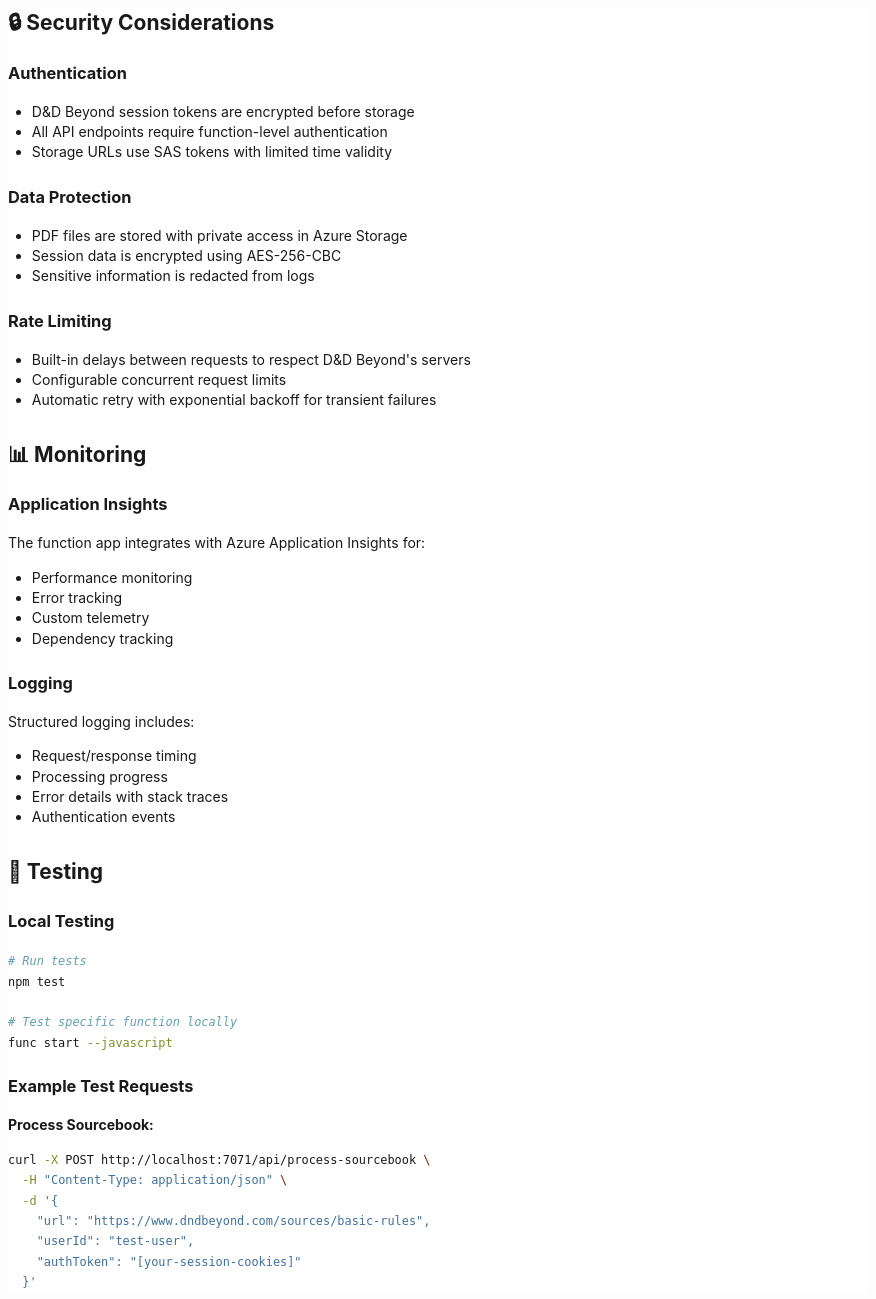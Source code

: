 ## 🔒 **Security Considerations**

### Authentication
- D&D Beyond session tokens are encrypted before storage
- All API endpoints require function-level authentication
- Storage URLs use SAS tokens with limited time validity

### Data Protection
- PDF files are stored with private access in Azure Storage
- Session data is encrypted using AES-256-CBC
- Sensitive information is redacted from logs

### Rate Limiting
- Built-in delays between requests to respect D&D Beyond's servers
- Configurable concurrent request limits
- Automatic retry with exponential backoff for transient failures

## 📊 **Monitoring**

### Application Insights
The function app integrates with Azure Application Insights for:
- Performance monitoring
- Error tracking
- Custom telemetry
- Dependency tracking

### Logging
Structured logging includes:
- Request/response timing
- Processing progress
- Error details with stack traces
- Authentication events

## 🧪 **Testing**

### Local Testing
```bash
# Run tests
npm test

# Test specific function locally
func start --javascript
```

### Example Test Requests

**Process Sourcebook:**
```bash
curl -X POST http://localhost:7071/api/process-sourcebook \
  -H "Content-Type: application/json" \
  -d '{
    "url": "https://www.dndbeyond.com/sources/basic-rules",
    "userId": "test-user",
    "authToken": "[your-session-cookies]"
  }'
```
